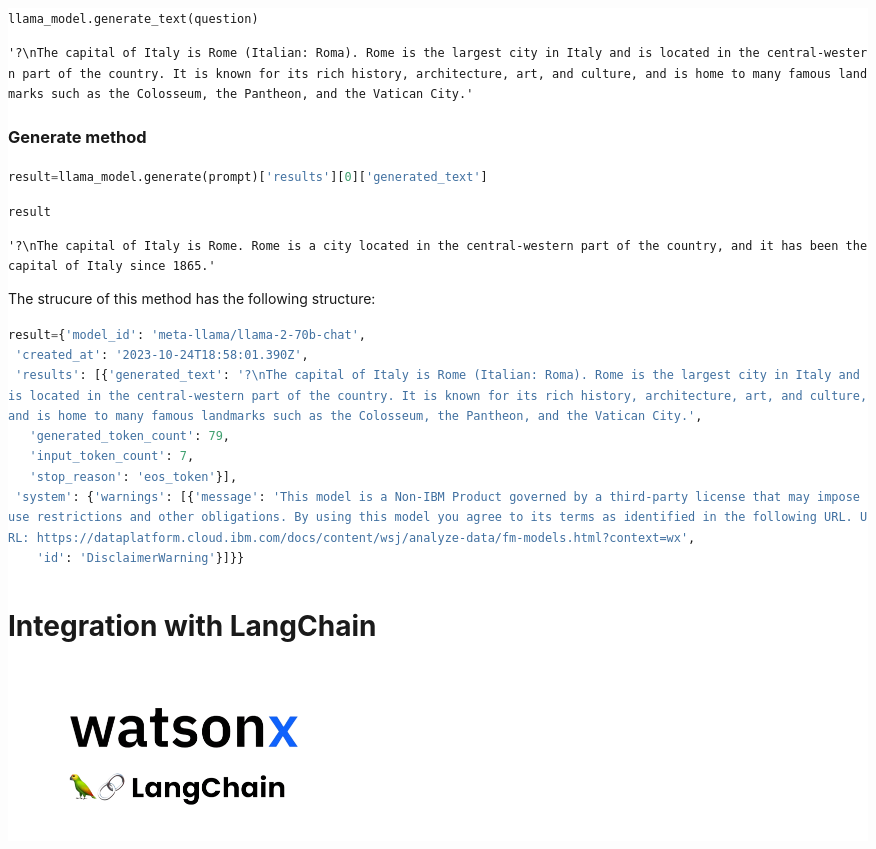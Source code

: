 
```python
llama_model.generate_text(question)
```


    '?\nThe capital of Italy is Rome (Italian: Roma). Rome is the largest city in Italy and is located in the central-western part of the country. It is known for its rich history, architecture, art, and culture, and is home to many famous landmarks such as the Colosseum, the Pantheon, and the Vatican City.'



### Generate method


```python
result=llama_model.generate(prompt)['results'][0]['generated_text']
```


```python
result
```


    '?\nThe capital of Italy is Rome. Rome is a city located in the central-western part of the country, and it has been the capital of Italy since 1865.'



The strucure of this method has the following structure:


```python
result={'model_id': 'meta-llama/llama-2-70b-chat',
 'created_at': '2023-10-24T18:58:01.390Z',
 'results': [{'generated_text': '?\nThe capital of Italy is Rome (Italian: Roma). Rome is the largest city in Italy and is located in the central-western part of the country. It is known for its rich history, architecture, art, and culture, and is home to many famous landmarks such as the Colosseum, the Pantheon, and the Vatican City.',
   'generated_token_count': 79,
   'input_token_count': 7,
   'stop_reason': 'eos_token'}],
 'system': {'warnings': [{'message': 'This model is a Non-IBM Product governed by a third-party license that may impose use restrictions and other obligations. By using this model you agree to its terms as identified in the following URL. URL: https://dataplatform.cloud.ibm.com/docs/content/wsj/analyze-data/fm-models.html?context=wx',
    'id': 'DisclaimerWarning'}]}}
```

# Integration with LangChain

<img src="../assets/images/posts/2023-10-24-WatsonX-with-LangChain/logosclean.png" style="zoom:50%;" />